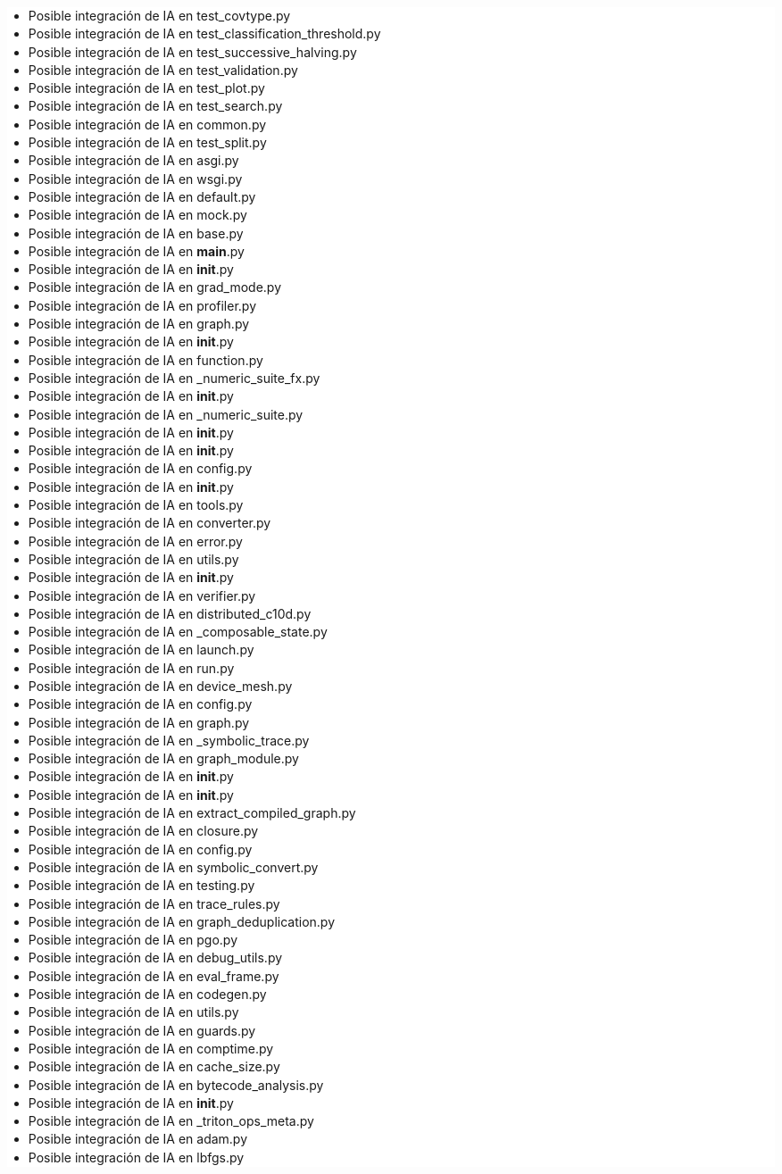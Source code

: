 - Posible integración de IA en test_covtype.py
- Posible integración de IA en test_classification_threshold.py
- Posible integración de IA en test_successive_halving.py
- Posible integración de IA en test_validation.py
- Posible integración de IA en test_plot.py
- Posible integración de IA en test_search.py
- Posible integración de IA en common.py
- Posible integración de IA en test_split.py
- Posible integración de IA en asgi.py
- Posible integración de IA en wsgi.py
- Posible integración de IA en default.py
- Posible integración de IA en mock.py
- Posible integración de IA en base.py
- Posible integración de IA en __main__.py
- Posible integración de IA en __init__.py
- Posible integración de IA en grad_mode.py
- Posible integración de IA en profiler.py
- Posible integración de IA en graph.py
- Posible integración de IA en __init__.py
- Posible integración de IA en function.py
- Posible integración de IA en _numeric_suite_fx.py
- Posible integración de IA en __init__.py
- Posible integración de IA en _numeric_suite.py
- Posible integración de IA en __init__.py
- Posible integración de IA en __init__.py
- Posible integración de IA en config.py
- Posible integración de IA en __init__.py
- Posible integración de IA en tools.py
- Posible integración de IA en converter.py
- Posible integración de IA en error.py
- Posible integración de IA en utils.py
- Posible integración de IA en __init__.py
- Posible integración de IA en verifier.py
- Posible integración de IA en distributed_c10d.py
- Posible integración de IA en _composable_state.py
- Posible integración de IA en launch.py
- Posible integración de IA en run.py
- Posible integración de IA en device_mesh.py
- Posible integración de IA en config.py
- Posible integración de IA en graph.py
- Posible integración de IA en _symbolic_trace.py
- Posible integración de IA en graph_module.py
- Posible integración de IA en __init__.py
- Posible integración de IA en __init__.py
- Posible integración de IA en extract_compiled_graph.py
- Posible integración de IA en closure.py
- Posible integración de IA en config.py
- Posible integración de IA en symbolic_convert.py
- Posible integración de IA en testing.py
- Posible integración de IA en trace_rules.py
- Posible integración de IA en graph_deduplication.py
- Posible integración de IA en pgo.py
- Posible integración de IA en debug_utils.py
- Posible integración de IA en eval_frame.py
- Posible integración de IA en codegen.py
- Posible integración de IA en utils.py
- Posible integración de IA en guards.py
- Posible integración de IA en comptime.py
- Posible integración de IA en cache_size.py
- Posible integración de IA en bytecode_analysis.py
- Posible integración de IA en __init__.py
- Posible integración de IA en _triton_ops_meta.py
- Posible integración de IA en adam.py
- Posible integración de IA en lbfgs.py